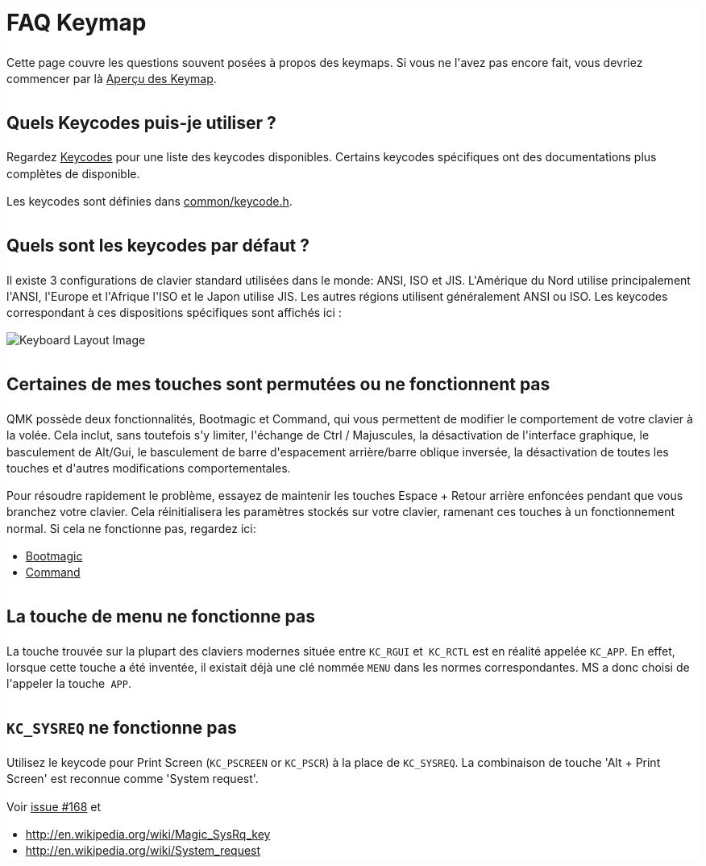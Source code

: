 # FAQ Keymap

Cette page couvre les questions souvent posées à propos des keymaps. Si vous ne l'avez pas encore fait, vous devriez commencer par là [Aperçu des Keymap](keymap.md).

## Quels Keycodes puis-je utiliser ?

Regardez [Keycodes](keycodes.md) pour une liste des keycodes disponibles. Certains keycodes spécifiques ont des documentations plus complètes de disponible.

Les keycodes sont définies dans [common/keycode.h](https://github.com/qmk/qmk_firmware/blob/master/tmk_core/common/keycode.h).

## Quels sont les keycodes par défaut ?

Il existe 3 configurations de clavier standard utilisées dans le monde: ANSI, ISO et JIS. L'Amérique du Nord utilise principalement l'ANSI, l'Europe et l'Afrique l'ISO et le Japon utilise JIS. Les autres régions utilisent généralement ANSI ou ISO. Les keycodes correspondant à ces dispositions spécifiques sont affichés ici :


![Keyboard Layout Image](https://i.imgur.com/5wsh5wM.png)

## Certaines de mes touches sont permutées ou ne fonctionnent pas

QMK possède deux fonctionnalités, Bootmagic et Command, qui vous permettent de modifier le comportement de votre clavier à la volée. Cela inclut, sans toutefois s'y limiter, l'échange de Ctrl / Majuscules, la désactivation de l'interface graphique, le basculement de Alt/Gui, le basculement de barre d'espacement arrière/barre oblique inversée, la désactivation de toutes les touches et d'autres modifications comportementales.

Pour résoudre rapidement le problème, essayez de maintenir les touches Espace + Retour arrière enfoncées pendant que vous branchez votre clavier. Cela réinitialisera les paramètres stockés sur votre clavier, ramenant ces touches à un fonctionnement normal. Si cela ne fonctionne pas, regardez ici:

* [Bootmagic](feature_bootmagic.md)
* [Command](feature_command.md)

## La touche de menu ne fonctionne pas

La touche trouvée sur la plupart des claviers modernes située entre `KC_RGUI` et` KC_RCTL` est en réalité appelée `KC_APP`. En effet, lorsque cette touche a été inventée, il existait déjà une clé nommée `MENU` dans les normes correspondantes. MS a donc choisi de l'appeler la touche` APP`.

## `KC_SYSREQ` ne fonctionne pas

Utilisez le keycode pour Print Screen (`KC_PSCREEN` or `KC_PSCR`) à la place de `KC_SYSREQ`. La combinaison de touche 'Alt + Print Screen' est reconnue comme 'System request'.

Voir [issue #168](https://github.com/tmk/tmk_keyboard/issues/168) et
* http://en.wikipedia.org/wiki/Magic_SysRq_key
* http://en.wikipedia.org/wiki/System_request
